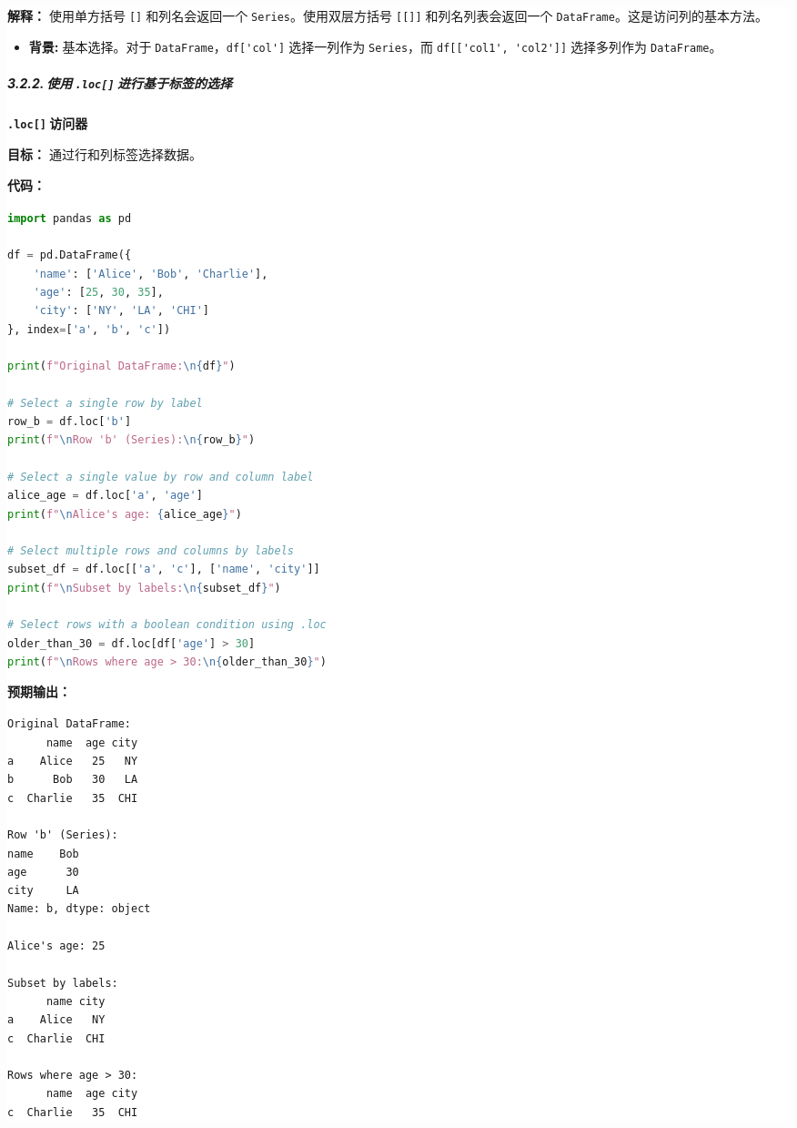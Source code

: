 **解释：** 使用单方括号 `[]` 和列名会返回一个 `Series`。使用双层方括号 `[[]]` 和列名列表会返回一个 `DataFrame`。这是访问列的基本方法。

*   **背景:** 基本选择。对于 `DataFrame`，`df['col']` 选择一列作为 `Series`，而 `df[['col1', 'col2']]` 选择多列作为 `DataFrame`。

##### 3.2.2. 使用 `.loc[]` 进行基于标签的选择

**`.loc[]` 访问器**

**目标：** 通过行和列标签选择数据。

**代码：**
```python
import pandas as pd

df = pd.DataFrame({
    'name': ['Alice', 'Bob', 'Charlie'],
    'age': [25, 30, 35],
    'city': ['NY', 'LA', 'CHI']
}, index=['a', 'b', 'c'])

print(f"Original DataFrame:\n{df}")

# Select a single row by label
row_b = df.loc['b']
print(f"\nRow 'b' (Series):\n{row_b}")

# Select a single value by row and column label
alice_age = df.loc['a', 'age']
print(f"\nAlice's age: {alice_age}")

# Select multiple rows and columns by labels
subset_df = df.loc[['a', 'c'], ['name', 'city']]
print(f"\nSubset by labels:\n{subset_df}")

# Select rows with a boolean condition using .loc
older_than_30 = df.loc[df['age'] > 30]
print(f"\nRows where age > 30:\n{older_than_30}")
```

**预期输出：**
```
Original DataFrame:
      name  age city
a    Alice   25   NY
b      Bob   30   LA
c  Charlie   35  CHI

Row 'b' (Series):
name    Bob
age      30
city     LA
Name: b, dtype: object

Alice's age: 25

Subset by labels:
      name city
a    Alice   NY
c  Charlie  CHI

Rows where age > 30:
      name  age city
c  Charlie   35  CHI
```

